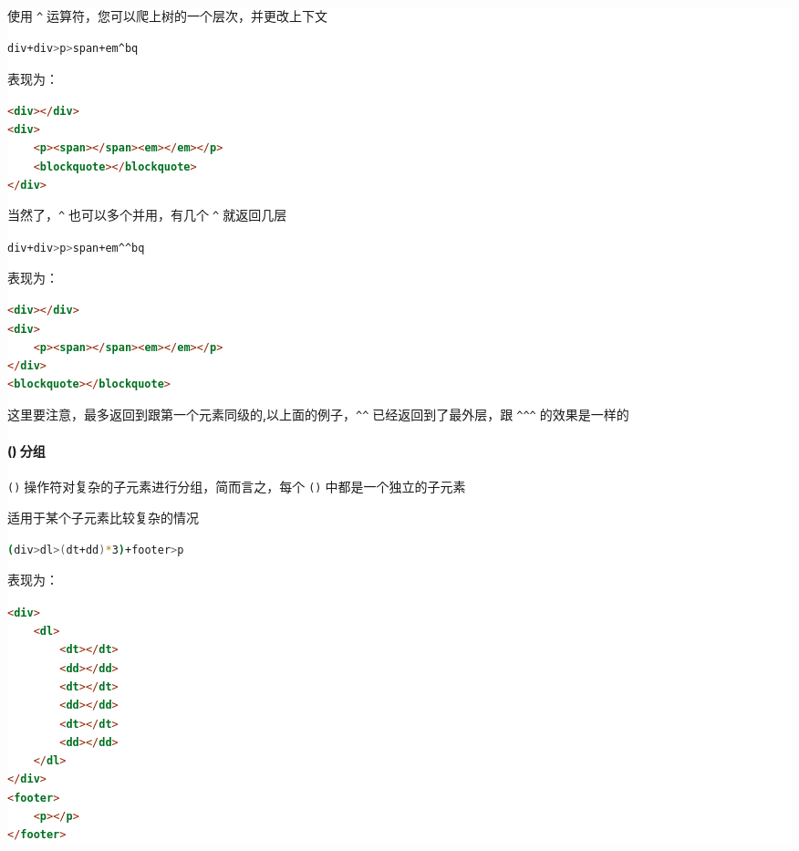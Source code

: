 使用 `^` 运算符，您可以爬上树的一个层次，并更改上下文

```sh
div+div>p>span+em^bq
```

表现为：

```html
<div></div>
<div>
    <p><span></span><em></em></p>
    <blockquote></blockquote>
</div>
```

当然了，`^` 也可以多个并用，有几个 `^` 就返回几层

```sh
div+div>p>span+em^^bq
```

表现为：

```html
<div></div>
<div>
    <p><span></span><em></em></p>
</div>
<blockquote></blockquote>
```

这里要注意，最多返回到跟第一个元素同级的,以上面的例子，`^^` 已经返回到了最外层，跟 `^^^` 的效果是一样的


#### () 分组

`()` 操作符对复杂的子元素进行分组，简而言之，每个 `()` 中都是一个独立的子元素

适用于某个子元素比较复杂的情况

```sh
(div>dl>(dt+dd)*3)+footer>p
```

表现为：

```html
<div>
    <dl>
        <dt></dt>
        <dd></dd>
        <dt></dt>
        <dd></dd>
        <dt></dt>
        <dd></dd>
    </dl>
</div>
<footer>
    <p></p>
</footer>
```
